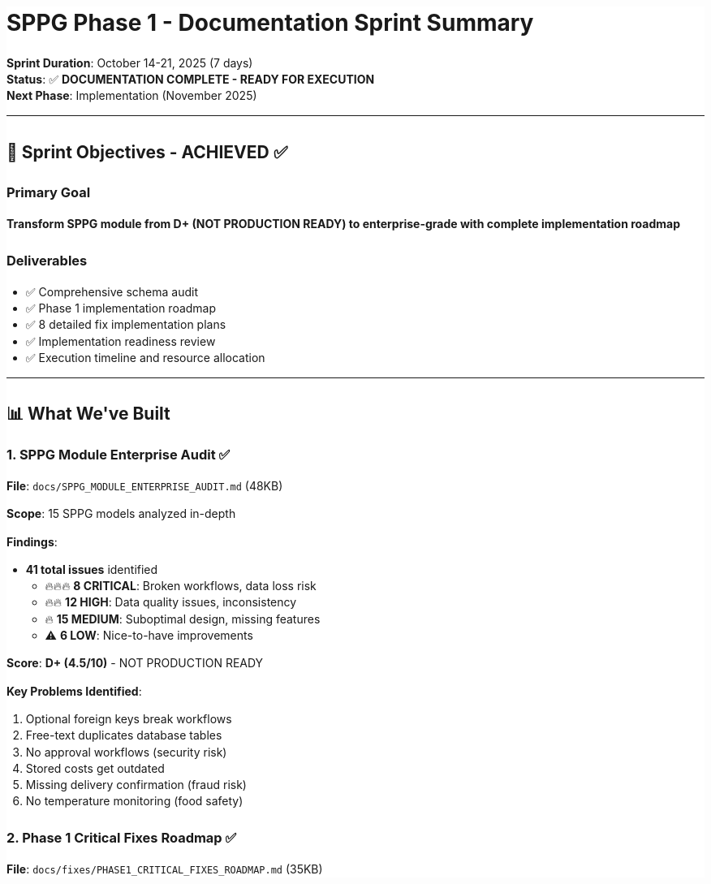 # SPPG Phase 1 - Documentation Sprint Summary

**Sprint Duration**: October 14-21, 2025 (7 days)  
**Status**: ✅ **DOCUMENTATION COMPLETE - READY FOR EXECUTION**  
**Next Phase**: Implementation (November 2025)

---

## 🎯 Sprint Objectives - ACHIEVED ✅

### Primary Goal
**Transform SPPG module from D+ (NOT PRODUCTION READY) to enterprise-grade with complete implementation roadmap**

### Deliverables
- ✅ Comprehensive schema audit
- ✅ Phase 1 implementation roadmap  
- ✅ 8 detailed fix implementation plans
- ✅ Implementation readiness review
- ✅ Execution timeline and resource allocation

---

## 📊 What We've Built

### 1. SPPG Module Enterprise Audit ✅
**File**: `docs/SPPG_MODULE_ENTERPRISE_AUDIT.md` (48KB)

**Scope**: 15 SPPG models analyzed in-depth

**Findings**:
- **41 total issues** identified
  - 🔥🔥🔥 **8 CRITICAL**: Broken workflows, data loss risk
  - 🔥🔥 **12 HIGH**: Data quality issues, inconsistency
  - 🔥 **15 MEDIUM**: Suboptimal design, missing features
  - ⚠️ **6 LOW**: Nice-to-have improvements

**Score**: **D+ (4.5/10)** - NOT PRODUCTION READY

**Key Problems Identified**:
1. Optional foreign keys break workflows
2. Free-text duplicates database tables
3. No approval workflows (security risk)
4. Stored costs get outdated
5. Missing delivery confirmation (fraud risk)
6. No temperature monitoring (food safety)

### 2. Phase 1 Critical Fixes Roadmap ✅
**File**: `docs/fixes/PHASE1_CRITICAL_FIXES_ROADMAP.md` (35KB)
